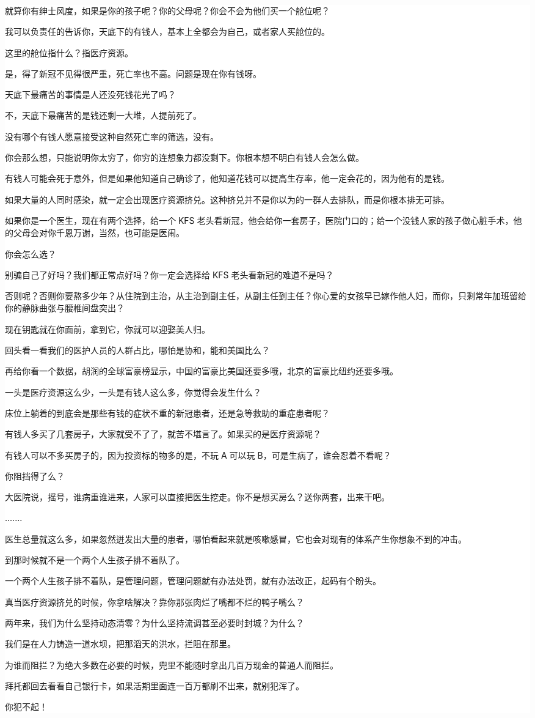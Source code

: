 就算你有绅士风度，如果是你的孩子呢？你的父母呢？你会不会为他们买一个舱位呢？ 

我可以负责任的告诉你，天底下的有钱人，基本上全都会为自己，或者家人买舱位的。 

这里的舱位指什么？指医疗资源。 

是，得了新冠不见得很严重，死亡率也不高。问题是现在你有钱呀。 

天底下最痛苦的事情是人还没死钱花光了吗？

不，天底下最痛苦的是钱还剩一大堆，人提前死了。

没有哪个有钱人愿意接受这种自然死亡率的筛选，没有。 

你会那么想，只能说明你太穷了，你穷的连想象力都没剩下。你根本想不明白有钱人会怎么做。 

有钱人可能会死于意外，但是如果他知道自己确诊了，他知道花钱可以提高生存率，他一定会花的，因为他有的是钱。 

如果大量的人同时感染，就一定会出现医疗资源挤兑。这种挤兑并不是你以为的一群人去排队，而是你根本排无可排。 

如果你是一个医生，现在有两个选择，给一个 KFS 老头看新冠，他会给你一套房子，医院门口的；给一个没钱人家的孩子做心脏手术，他的父母会对你千恩万谢，当然，也可能是医闹。 

你会怎么选？

别骗自己了好吗？我们都正常点好吗？你一定会选择给 KFS 老头看新冠的难道不是吗？ 

否则呢？否则你要熬多少年？从住院到主治，从主治到副主任，从副主任到主任？你心爱的女孩早已嫁作他人妇，而你，只剩常年加班留给你的静脉曲张与腰椎间盘突出？ 

现在钥匙就在你面前，拿到它，你就可以迎娶美人归。 

回头看一看我们的医护人员的人群占比，哪怕是协和，能和美国比么？ 

再给你看一个数据，胡润的全球富豪榜显示，中国的富豪比美国还要多哦，北京的富豪比纽约还要多哦。 

一头是医疗资源这么少，一头是有钱人这么多，你觉得会发生什么？ 

床位上躺着的到底会是那些有钱的症状不重的新冠患者，还是急等救助的重症患者呢？

有钱人多买了几套房子，大家就受不了了，就苦不堪言了。如果买的是医疗资源呢？ 

有钱人可以不多买房子的，因为投资标的物多的是，不玩 A 可以玩 B，可是生病了，谁会忍着不看呢？ 

你阻挡得了么？ 

大医院说，摇号，谁病重谁进来，人家可以直接把医生挖走。你不是想买房么？送你两套，出来干吧。 

....... 

医生总量就这么多，如果忽然迸发出大量的患者，哪怕看起来就是咳嗽感冒，它也会对现有的体系产生你想象不到的冲击。 

到那时候就不是一个两个人生孩子排不着队了。 

一个两个人生孩子排不着队，是管理问题，管理问题就有办法处罚，就有办法改正，起码有个盼头。 

真当医疗资源挤兑的时候，你拿啥解决？靠你那张肉烂了嘴都不烂的鸭子嘴么？ 

两年来，我们为什么坚持动态清零？为什么坚持流调甚至必要时封城？为什么？ 

我们是在人力铸造一道水坝，把那滔天的洪水，拦阻在那里。

为谁而阻拦？为绝大多数在必要的时候，兜里不能随时拿出几百万现金的普通人而阻拦。 

拜托都回去看看自己银行卡，如果活期里面连一百万都刷不出来，就别犯浑了。 

你犯不起！
